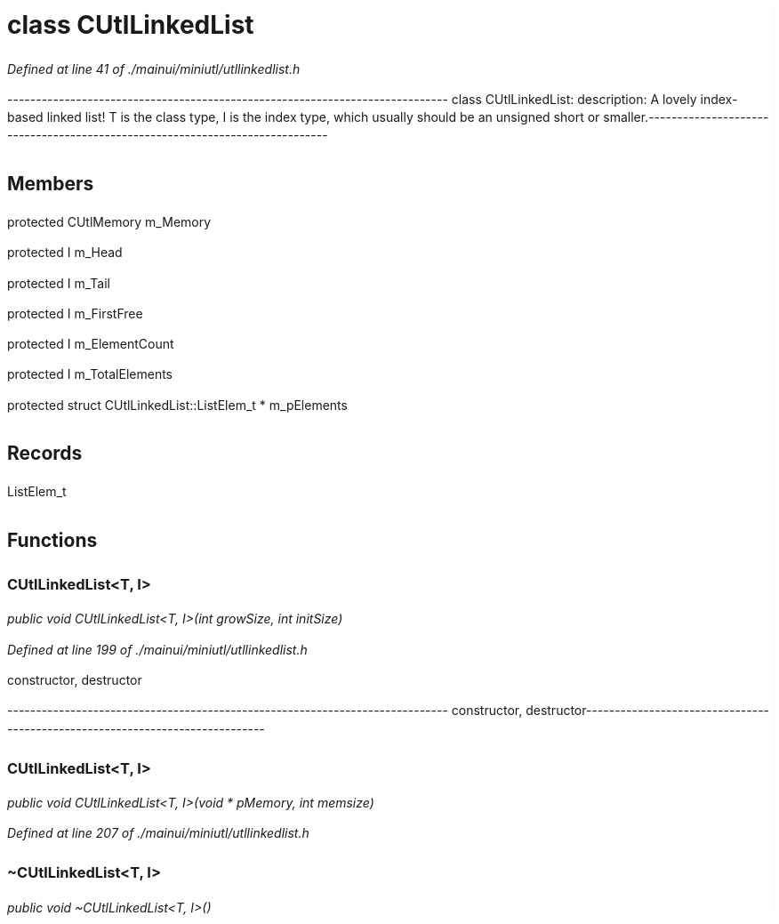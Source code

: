 # class CUtlLinkedList

*Defined at line 41 of ./mainui/miniutl/utllinkedlist.h*

----------------------------------------------------------------------------- class CUtlLinkedList: description:		A lovely index-based linked list! T is the class type, I is the index		type, which usually should be an unsigned short or smaller.-----------------------------------------------------------------------------



## Members

protected CUtlMemory<struct CUtlLinkedList::ListElem_t> m_Memory

protected I m_Head

protected I m_Tail

protected I m_FirstFree

protected I m_ElementCount

protected I m_TotalElements

protected struct CUtlLinkedList::ListElem_t * m_pElements



## Records

ListElem_t



## Functions

### CUtlLinkedList<T, I>

*public void CUtlLinkedList<T, I>(int growSize, int initSize)*

*Defined at line 199 of ./mainui/miniutl/utllinkedlist.h*

 constructor, destructor

----------------------------------------------------------------------------- constructor, destructor-----------------------------------------------------------------------------

### CUtlLinkedList<T, I>

*public void CUtlLinkedList<T, I>(void * pMemory, int memsize)*

*Defined at line 207 of ./mainui/miniutl/utllinkedlist.h*

### ~CUtlLinkedList<T, I>

*public void ~CUtlLinkedList<T, I>()*
